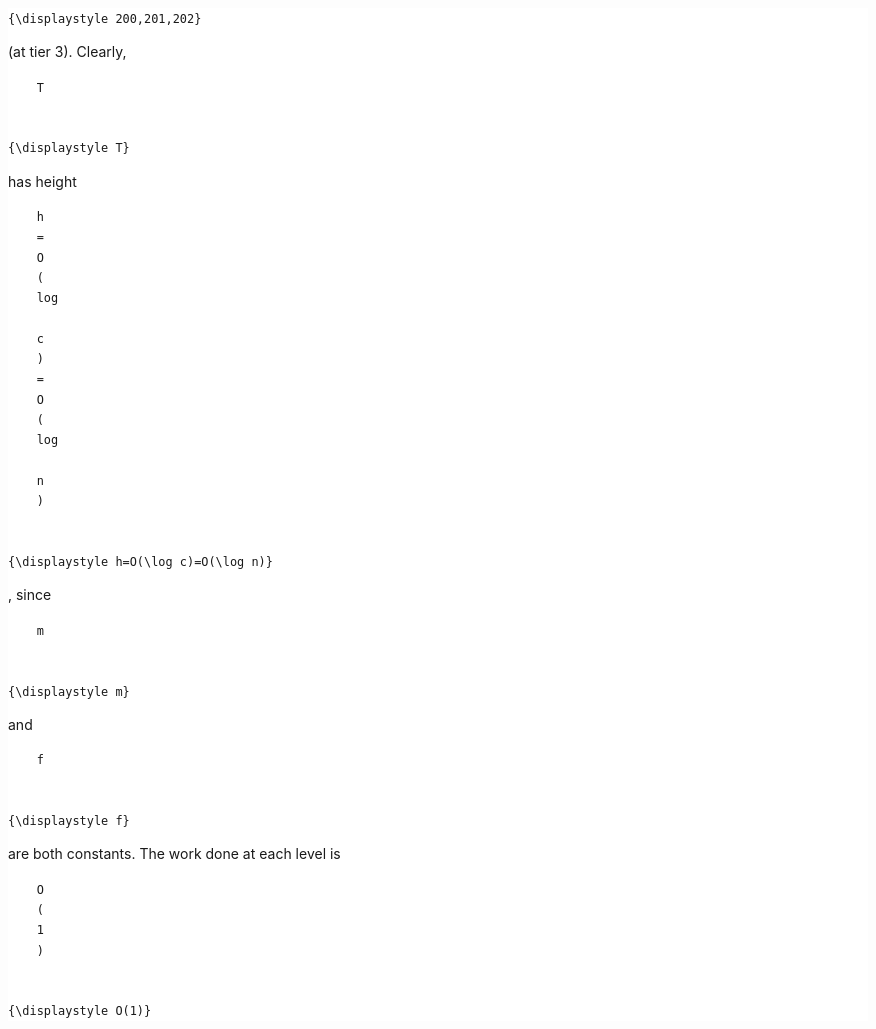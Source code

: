     
    {\displaystyle 200,201,202}
  
 (at tier 3). Clearly, 
  
    
      
        T
      
    
    {\displaystyle T}
  
 has height 
  
    
      
        h
        =
        O
        (
        log
        ⁡
        c
        )
        =
        O
        (
        log
        ⁡
        n
        )
      
    
    {\displaystyle h=O(\log c)=O(\log n)}
  
, since 
  
    
      
        m
      
    
    {\displaystyle m}
  
 and 
  
    
      
        f
      
    
    {\displaystyle f}
  
 are both constants. The work done at each level is 
  
    
      
        O
        (
        1
        )
      
    
    {\displaystyle O(1)}
  